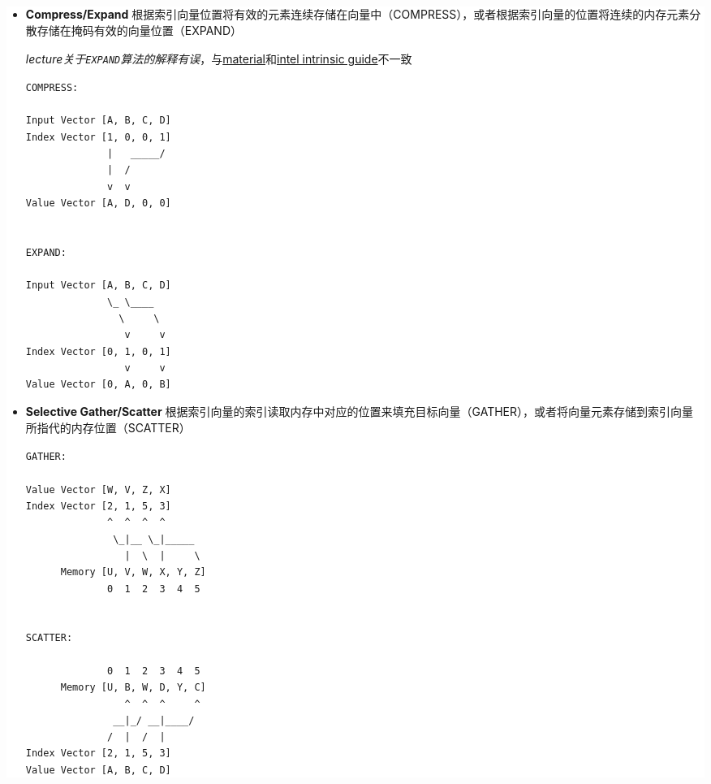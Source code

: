 - **Compress/Expand**
  根据索引向量位置将有效的元素连续存储在向量中（COMPRESS），或者根据索引向量的位置将连续的内存元素分散存储在掩码有效的向量位置（EXPAND）

  *lecture关于`EXPAND`算法的解释有误*，与[material](SIMD_Investments.md#background)和[intel intrinsic guide](https://www.intel.com/content/www/us/en/docs/intrinsics-guide/index.html#techs=AVX_512&expand=21,3104,91,3897,3900,3922,3944,4745,4754,4787,4798,4807,4816,4760,4766,4772,4778,2945,4029,3922,2873,1164,1166,1165,2203,1176,2202&text=expand&ig_expand=3013,3013)不一致

  ```text
  COMPRESS:

  Input Vector [A, B, C, D]
  Index Vector [1, 0, 0, 1]
                |   _____/
                |  /
                v  v
  Value Vector [A, D, 0, 0]


  EXPAND:

  Input Vector [A, B, C, D]
                \_ \____
                  \     \
                   v     v
  Index Vector [0, 1, 0, 1]
                   v     v
  Value Vector [0, A, 0, B]
  ```

- **Selective Gather/Scatter**
  根据索引向量的索引读取内存中对应的位置来填充目标向量（GATHER），或者将向量元素存储到索引向量所指代的内存位置（SCATTER）

  ```text
  GATHER:

  Value Vector [W, V, Z, X]
  Index Vector [2, 1, 5, 3]
                ^  ^  ^  ^
                 \_|__ \_|_____
                   |  \  |     \
        Memory [U, V, W, X, Y, Z]
                0  1  2  3  4  5
  

  SCATTER:

                0  1  2  3  4  5
        Memory [U, B, W, D, Y, C]
                   ^  ^  ^     ^
                 __|_/ __|____/
                /  |  /  |
  Index Vector [2, 1, 5, 3]
  Value Vector [A, B, C, D]
  ```
